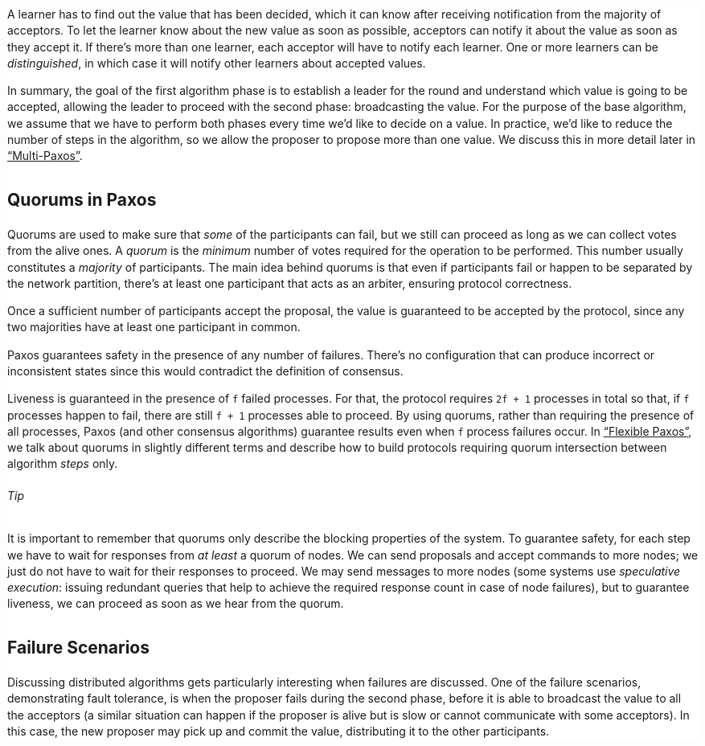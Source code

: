A learner has to find out the value that has been decided, which it can know after receiving notification from the majority of acceptors. To let the learner know about the new value as soon as possible, acceptors can notify it about the value as soon as they accept it. If there’s more than one learner, each acceptor will have to notify each learner. One or more learners can be *distinguished*, in which case it will notify other learners about accepted values.

In summary, the goal of the first algorithm phase is to establish a leader for the round and understand which value is going to be accepted, allowing the leader to proceed with the second phase: broadcasting the value. For the purpose of the base algorithm, we assume that we have to perform both phases every time we’d like to decide on a value. In practice, we’d like to reduce the number of steps in the algorithm, so we allow the proposer to propose more than one value. We discuss this in more detail later in [“Multi-Paxos”](https://learning.oreilly.com/library/view/database-internals/9781492040330/ch14.html#multi_paxos).

## Quorums in Paxos

Quorums are used to make sure that *some* of the participants can fail, but we still can proceed as long as we can collect votes from the alive ones. A *quorum* is the *minimum* number of votes required for the operation to be performed. This number usually constitutes a *majority* of participants. The main idea behind quorums is that even if participants fail or happen to be separated by the network partition, there’s at least one participant that acts as an arbiter, ensuring protocol correctness.

Once a sufficient number of participants accept the proposal, the value is guaranteed to be accepted by the protocol, since any two majorities have at least one participant in common.

Paxos guarantees safety in the presence of any number of failures. There’s no configuration that can produce incorrect or inconsistent states since this would contradict the definition of consensus.

Liveness is guaranteed in the presence of `f` failed processes. For that, the protocol requires `2f + 1` processes in total so that, if `f` processes happen to fail, there are still `f + 1` processes able to proceed. By using quorums, rather than requiring the presence of all processes, Paxos (and other consensus algorithms) guarantee results even when `f` process failures occur. In [“Flexible Paxos”](https://learning.oreilly.com/library/view/database-internals/9781492040330/ch14.html#flexible_paxos), we talk about quorums in slightly different terms and describe how to build protocols requiring quorum intersection between algorithm *steps* only.

###### Tip

It is important to remember that quorums only describe the blocking properties of the system. To guarantee safety, for each step we have to wait for responses from *at least* a quorum of nodes. We can send proposals and accept commands to more nodes; we just do not have to wait for their responses to proceed. We may send messages to more nodes (some systems use *speculative execution*: issuing redundant queries that help to achieve the required response count in case of node failures), but to guarantee liveness, we can proceed as soon as we hear from the quorum.

## Failure Scenarios

Discussing distributed algorithms gets particularly interesting when failures are discussed. One of the failure scenarios, demonstrating fault tolerance, is when the proposer fails during the second phase, before it is able to broadcast the value to all the acceptors (a similar situation can happen if the proposer is alive but is slow or cannot communicate with some acceptors). In this case, the new proposer may pick up and commit the value, distributing it to the other participants.
